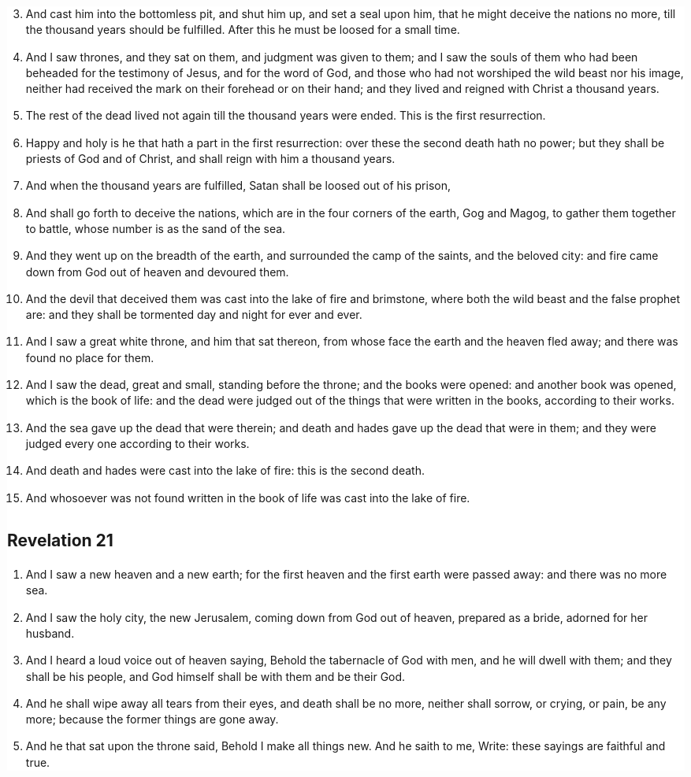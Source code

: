 3. And cast him into the bottomless pit, and shut him up, and set a seal upon him, that he might deceive the nations no more, till the thousand years should be fulfilled. After this he must be loosed for a small time.

4. And I saw thrones, and they sat on them, and judgment was given to them; and I saw the souls of them who had been beheaded for the testimony of Jesus, and for the word of God, and those who had not worshiped the wild beast nor his image, neither had received the mark on their forehead or on their hand; and they lived and reigned with Christ a thousand years.

5. The rest of the dead lived not again till the thousand years were ended. This is the first resurrection.

6. Happy and holy is he that hath a part in the first resurrection: over these the second death hath no power; but they shall be priests of God and of Christ, and shall reign with him a thousand years.

7. And when the thousand years are fulfilled, Satan shall be loosed out of his prison,

8. And shall go forth to deceive the nations, which are in the four corners of the earth, Gog and Magog, to gather them together to battle, whose number is as the sand of the sea.

9. And they went up on the breadth of the earth, and surrounded the camp of the saints, and the beloved city: and fire came down from God out of heaven and devoured them.

10. And the devil that deceived them was cast into the lake of fire and brimstone, where both the wild beast and the false prophet are: and they shall be tormented day and night for ever and ever.

11. And I saw a great white throne, and him that sat thereon, from whose face the earth and the heaven fled away; and there was found no place for them.

12. And I saw the dead, great and small, standing before the throne; and the books were opened: and another book was opened, which is the book of life: and the dead were judged out of the things that were written in the books, according to their works.

13. And the sea gave up the dead that were therein; and death and hades gave up the dead that were in them; and they were judged every one according to their works.

14. And death and hades were cast into the lake of fire: this is the second death.

15. And whosoever was not found written in the book of life was cast into the lake of fire.

## Revelation 21

1. And I saw a new heaven and a new earth; for the first heaven and the first earth were passed away: and there was no more sea.

2. And I saw the holy city, the new Jerusalem, coming down from God out of heaven, prepared as a bride, adorned for her husband.

3. And I heard a loud voice out of heaven saying, Behold the tabernacle of God with men, and he will dwell with them; and they shall be his people, and God himself shall be with them and be their God.

4. And he shall wipe away all tears from their eyes, and death shall be no more, neither shall sorrow, or crying, or pain, be any more; because the former things are gone away.

5. And he that sat upon the throne said, Behold I make all things new. And he saith to me, Write: these sayings are faithful and true.

